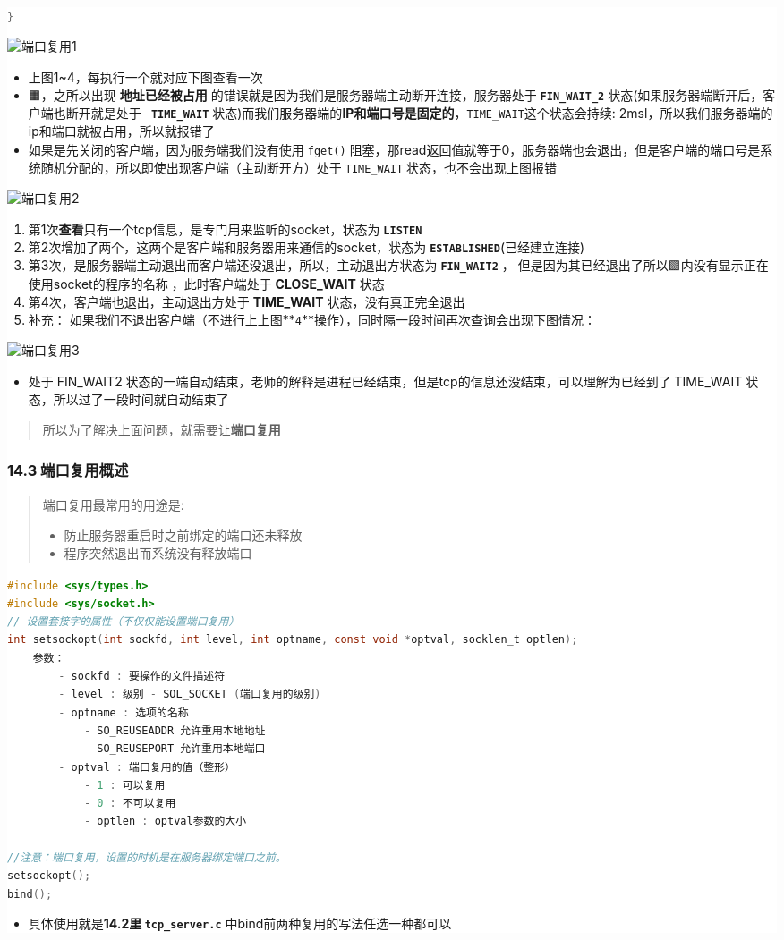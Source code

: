 ```c
}

```

![端口复用1](https://cdn.staticaly.com/gh/JackCin877/image-hosting@master/Linux/端口复用1.334pgz7s01q0.webp)

* 上图1~4，每执行一个就对应下图查看一次
* 🟧，之所以出现 **地址已经被占用** 的错误就是因为我们是服务器端主动断开连接，服务器处于  **`FIN_WAIT_2`**  状态(如果服务器端断开后，客户端也断开就是处于  **` TIME_WAIT`**  状态)而我们服务器端的**IP和端口号是固定的**，`TIME_WAIT`这个状态会持续: 2msl，所以我们服务器端的ip和端口就被占用，所以就报错了
* 如果是先关闭的客户端，因为服务端我们没有使用 `fget()` 阻塞，那read返回值就等于0，服务器端也会退出，但是客户端的端口号是系统随机分配的，所以即使出现客户端（主动断开方）处于 `TIME_WAIT` 状态，也不会出现上图报错



![端口复用2](https://cdn.staticaly.com/gh/JackCin877/image-hosting@master/Linux/端口复用2.7899djd6ksw0.webp)

1. 第1次**查看**只有一个tcp信息，是专门用来监听的socket，状态为 **`LISTEN`**
2. 第2次增加了两个，这两个是客户端和服务器用来通信的socket，状态为 **`ESTABLISHED`**(已经建立连接)
3. 第3次，是服务器端主动退出而客户端还没退出，所以，主动退出方状态为 **`FIN_WAIT2`** ， 但是因为其已经退出了所以🟩内没有显示正在使用socket的程序的名称 ，此时客户端处于 **CLOSE_WAIT** 状态
4. 第4次，客户端也退出，主动退出方处于 **TIME_WAIT** 状态，没有真正完全退出
5. 补充： 如果我们不退出客户端（不进行上上图**`4`**操作），同时隔一段时间再次查询会出现下图情况：

![端口复用3](https://cdn.staticaly.com/gh/JackCin877/image-hosting@master/Linux/端口复用3.69n3lm0g1kg0.webp)

* 处于 FIN_WAIT2 状态的一端自动结束，老师的解释是进程已经结束，但是tcp的信息还没结束，可以理解为已经到了 TIME_WAIT 状态，所以过了一段时间就自动结束了

> 所以为了解决上面问题，就需要让**端口复用**



### 14.3 端口复用概述

> 端口复用最常用的用途是: 
>
> * 防止服务器重启时之前绑定的端口还未释放 
> * 程序突然退出而系统没有释放端口

```c
#include <sys/types.h>
#include <sys/socket.h>
// 设置套接字的属性（不仅仅能设置端口复用）
int setsockopt(int sockfd, int level, int optname, const void *optval, socklen_t optlen);
	参数：
		- sockfd : 要操作的文件描述符
		- level : 级别 - SOL_SOCKET (端口复用的级别)
		- optname : 选项的名称
			- SO_REUSEADDR 允许重用本地地址
			- SO_REUSEPORT 允许重用本地端口
		- optval : 端口复用的值（整形）
			- 1 : 可以复用
			- 0 : 不可以复用
			- optlen : optval参数的大小
                
//注意：端口复用，设置的时机是在服务器绑定端口之前。
setsockopt();
bind();
```

* 具体使用就是**14.2里 `tcp_server.c`**  中bind前两种复用的写法任选一种都可以

